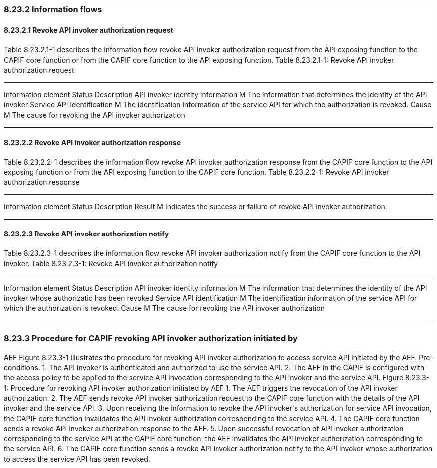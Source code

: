 ### 8.23.2 Information flows
#### 8.23.2.1 Revoke API invoker authorization request
Table 8.23.2.1-1 describes the information flow revoke API invoker
authorization request from the API exposing function to the CAPIF core
function or from the CAPIF core function to the API exposing function.
Table 8.23.2.1-1: Revoke API invoker authorization request
* * *
Information element Status Description API invoker identity information M The
information that determines the identity of the API invoker Service API
identification M The identification information of the service API for which
the authorization is revoked. Cause M The cause for revoking the API invoker
authorization
* * *
#### 8.23.2.2 Revoke API invoker authorization response
Table 8.23.2.2-1 describes the information flow revoke API invoker
authorization response from the CAPIF core function to the API exposing
function or from the API exposing function to the CAPIF core function.
Table 8.23.2.2-1: Revoke API invoker authorization response
* * *
Information element Status Description Result M Indicates the success or
failure of revoke API invoker authorization.
* * *
#### 8.23.2.3 Revoke API invoker authorization notify
Table 8.23.2.3-1 describes the information flow revoke API invoker
authorization notify from the CAPIF core function to the API invoker.
Table 8.23.2.3-1: Revoke API invoker authorization notify
* * *
Information element Status Description API invoker identity information M The
information that determines the identity of the API invoker whose authorizatio
has been revoked Service API identification M The identification information
of the service API for which the authorization is revoked. Cause M The cause
for revoking the API invoker authorization
* * *
### 8.23.3 Procedure for CAPIF revoking API invoker authorization initiated by
AEF
Figure 8.23.3-1 illustrates the procedure for revoking API invoker
authorization to access service API initiated by the AEF.
Pre-conditions:
1\. The API invoker is authenticated and authorized to use the service API.
2\. The AEF in the CAPIF is configured with the access policy to be applied to
the service API invocation corresponding to the API invoker and the service
API.
Figure 8.23.3-1: Procedure for revoking API invoker authorization initiated by
AEF
1\. The AEF triggers the revocation of the API invoker authorization.
2\. The AEF sends revoke API invoker authorization request to the CAPIF core
function with the details of the API invoker and the service API.
3\. Upon receiving the information to revoke the API invoker\'s authorization
for service API invocation, the CAPIF core function invalidates the API
invoker authorization corresponding to the service API.
4\. The CAPIF core function sends a revoke API invoker authorization response
to the AEF.
5\. Upon successful revocation of API invoker authorization corresponding to
the service API at the CAPIF core function, the AEF invalidates the API
invoker authorization corresponding to the service API.
6\. The CAPIF core function sends a revoke API invoker authorization notify to
the API invoker whose authorization to access the service API has been
revoked.